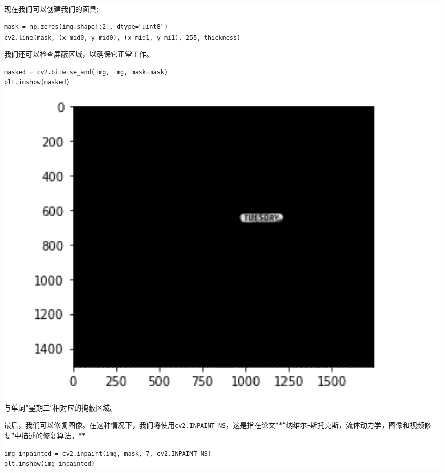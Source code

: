 现在我们可以创建我们的面具:

```
mask = np.zeros(img.shape[:2], dtype="uint8")
cv2.line(mask, (x_mid0, y_mid0), (x_mid1, y_mi1), 255, thickness) 
```

我们还可以检查屏蔽区域，以确保它正常工作。

```
masked = cv2.bitwise_and(img, img, mask=mask)
plt.imshow(masked)
```

![](img/886153cbcad8045532cc46edf2666082.png)

与单词“星期二”相对应的掩蔽区域。

最后，我们可以修复图像。在这种情况下，我们将使用`cv2.INPAINT_NS`，这是指在论文**“纳维尔-斯托克斯，流体动力学，图像和视频修复”中描述的修复算法。**

```
img_inpainted = cv2.inpaint(img, mask, 7, cv2.INPAINT_NS)
plt.imshow(img_inpainted)
```
